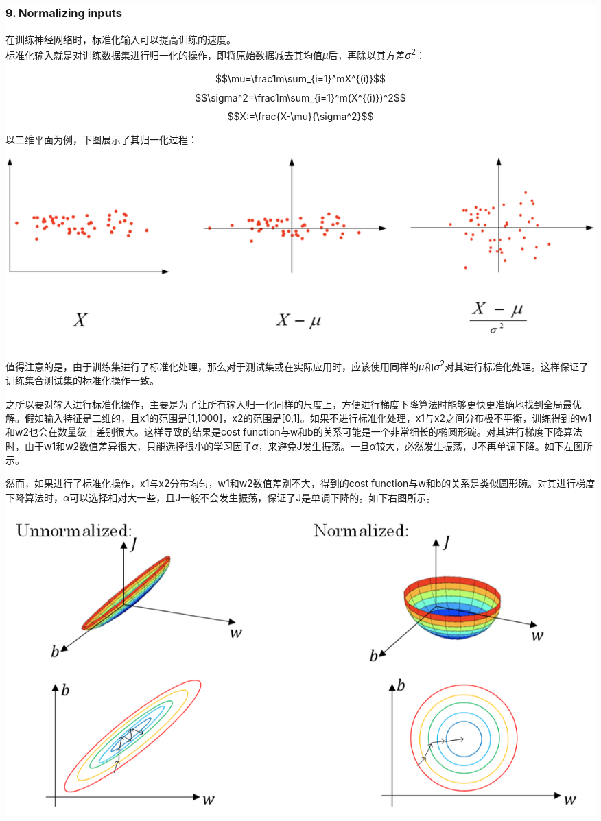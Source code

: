 
### 9. Normalizing inputs
在训练神经网络时，标准化输入可以提高训练的速度。<br>
标准化输入就是对训练数据集进行归一化的操作，即将原始数据减去其均值$\mu$后，再除以其方差$\sigma^2$：

$$\mu=\frac1m\sum_{i=1}^mX^{(i)}$$
$$\sigma^2=\frac1m\sum_{i=1}^m(X^{(i)})^2$$
$$X:=\frac{X-\mu}{\sigma^2}$$

​以二维平面为例，下图展示了其归一化过程：

![12](https://github.com/makixi/MachineLearningNote/blob/master/DeepLearning/OptimizedDepthNeuralNetwork/pic/1_12.png?raw=true)

值得注意的是，由于训练集进行了标准化处理，那么对于测试集或在实际应用时，应该使用同样的$\mu$和$\sigma^2$对其进行标准化处理。这样保证了训练集合测试集的标准化操作一致。

之所以要对输入进行标准化操作，主要是为了让所有输入归一化同样的尺度上，方便进行梯度下降算法时能够更快更准确地找到全局最优解。假如输入特征是二维的，且x1的范围是[1,1000]，x2的范围是[0,1]。如果不进行标准化处理，x1与x2之间分布极不平衡，训练得到的w1和w2也会在数量级上差别很大。这样导致的结果是cost function与w和b的关系可能是一个非常细长的椭圆形碗。对其进行梯度下降算法时，由于w1和w2数值差异很大，只能选择很小的学习因子$\alpha$，来避免J发生振荡。一旦$\alpha$较大，必然发生振荡，J不再单调下降。如下左图所示。

然而，如果进行了标准化操作，x1与x2分布均匀，w1和w2数值差别不大，得到的cost function与w和b的关系是类似圆形碗。对其进行梯度下降算法时，$\alpha$可以选择相对大一些，且J一般不会发生振荡，保证了J是单调下降的。如下右图所示。

![13](https://github.com/makixi/MachineLearningNote/blob/master/DeepLearning/OptimizedDepthNeuralNetwork/pic/1_13.png?raw=true)
